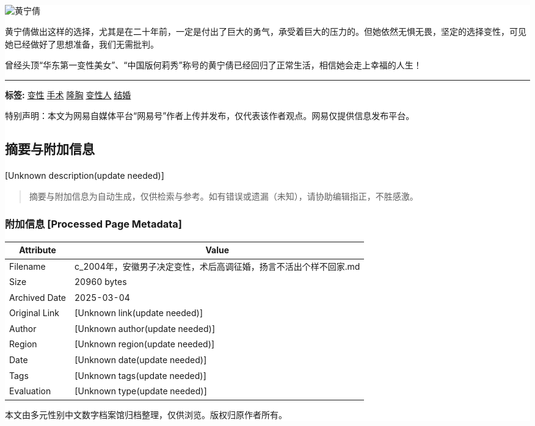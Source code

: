 ![黄宁倩](//nimg.ws.126.net/?url=http%3A%2F%2Fdingyue.ws.126.net%2F2022%2F0606%2F01e22925j00rd1dvm00rfc000sb00ntm.jpg&thumbnail=750x2147483647&quality=75&type=webp)

黄宁倩做出这样的选择，尤其是在二十年前，一定是付出了巨大的勇气，承受着巨大的压力的。但她依然无惧无畏，坚定的选择变性，可见她已经做好了思想准备，我们无需批判。

曾经头顶“华东第一变性美女”、“中国版何莉秀”称号的黄宁倩已经回归了正常生活，相信她会走上幸福的人生！

---

**标签:** [变性](https://news.163.com/keywords/5/d/53d86027/1.html) [手术](https://news.163.com/keywords/6/4/624b672f/1.html) [隆胸](https://news.163.com/keywords/9/8/968680f8/1.html) [变性人](https://news.163.com/keywords/5/d/53d860274eba/1.html) [结婚](https://news.163.com/keywords/7/d/7ed35a5a/1.html)

特别声明：本文为网易自媒体平台“网易号”作者上传并发布，仅代表该作者观点。网易仅提供信息发布平台。



## 摘要与附加信息


[Unknown description(update needed)]


> 摘要与附加信息为自动生成，仅供检索与参考。如有错误或遗漏（未知），请协助编辑指正，不胜感激。

### 附加信息 [Processed Page Metadata]

| Attribute       | Value                                  |
|-----------------|----------------------------------------|
| Filename        | c_2004年，安徽男子决定变性，术后高调征婚，扬言不活出个样不回家.md                             |
| Size            | 20960 bytes                           |
| Archived Date   | 2025-03-04                             |
| Original Link   | [Unknown link(update needed)]                       |
| Author          | [Unknown author(update needed)]                               |
| Region          | [Unknown region(update needed)]                               |
| Date            | [Unknown date(update needed)]                                 |
| Tags            | [Unknown tags(update needed)]                                 |
| Evaluation            | [Unknown type(update needed)]                                 |


本文由多元性别中文数字档案馆归档整理，仅供浏览。版权归原作者所有。
